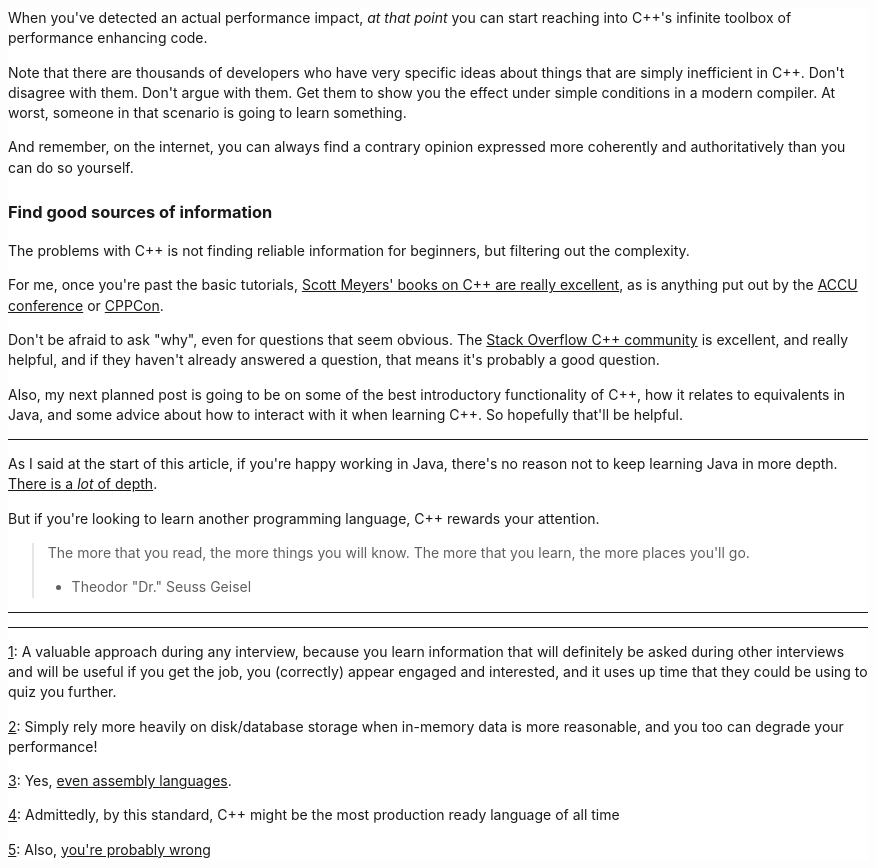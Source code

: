 When you've detected an actual performance impact, *at that point* you can start reaching into C++'s infinite toolbox of performance enhancing code.

Note that there are thousands of developers who have very specific ideas about things that are simply inefficient in C++. Don't disagree with them. Don't argue with them. Get them to show you the effect under simple conditions in a modern compiler. At worst, someone in that scenario is going to learn something.

And remember, on the internet, you can always find a contrary opinion expressed more coherently and authoritatively than you can do so yourself.

### Find good sources of information

The problems with C++ is not finding reliable information for beginners, but filtering out the complexity.

For me, once you're past the basic tutorials, [Scott Meyers' books on C++ are really excellent](https://www.amazon.co.uk/Scott-Meyers/e/B004BBEYYW), as is anything put out by the [ACCU conference](https://www.youtube.com/channel/UCJhay24LTpO1s4bIZxuIqKw) or [CPPCon](https://www.youtube.com/channel/UCJhay24LTpO1s4bIZxuIqKw).

Don't be afraid to ask "why", even for questions that seem obvious. The [Stack Overflow C++ community](https://stackoverflow.com/questions/1642028/what-is-the-operator-in-c) is excellent, and really helpful, and if they haven't already answered a question, that means it's probably a good question.

Also, my next planned post is going to be on some of the best introductory functionality of C++, how it relates to equivalents in Java, and some advice about how to interact with it when learning C++. So hopefully that'll be helpful.

---

As I said at the start of this article, if you're happy working in Java, there's no reason not to keep learning Java in more depth. [There is a *lot* of depth](https://www.amazon.co.uk/Core-Java-II-Advanced-Features-11th/dp/0135166314/).

But if you're looking to learn another programming language, C++ rewards your attention.

> The more that you read, the more things you will know. The more that you learn, the more places you'll go.
>
> - Theodor "Dr." Seuss Geisel

----
----

<a name="footnote1">[1](#footnote1source)</a>: A valuable approach during any interview, because you learn information that will definitely be asked during other interviews and will be useful if you get the job, you (correctly) appear engaged and interested, and it uses up time that they could be using to quiz you further.

<a name="footnote2">[2](#footnote2source)</a>: Simply rely more heavily on disk/database storage when in-memory data is more reasonable, and you too can degrade your performance!

<a name="footnote3">[3](#footnote3source)</a>: Yes, [even assembly languages](https://en.wikipedia.org/wiki/MIPS_architecture#Pseudo_instructions).

<a name="footnote4">[4](#footnote4source)</a>: Admittedly, by this standard, C++ might be the most production ready language of all time

<a name="footnote5">[5](#footnote5source)</a>: Also, [you're probably wrong](https://www.joelonsoftware.com/2000/04/06/things-you-should-never-do-part-i/)